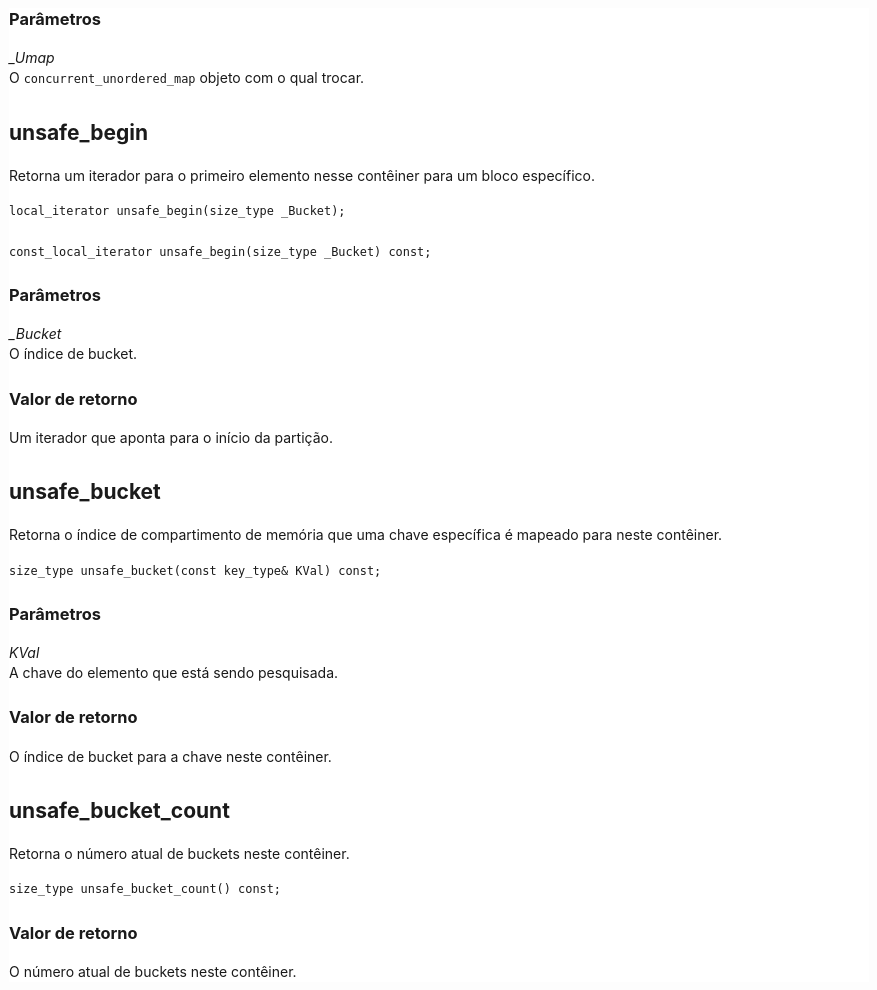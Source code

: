 ### <a name="parameters"></a>Parâmetros

*_Umap*<br/>
O `concurrent_unordered_map` objeto com o qual trocar.

##  <a name="unsafe_begin"></a> unsafe_begin

Retorna um iterador para o primeiro elemento nesse contêiner para um bloco específico.

```
local_iterator unsafe_begin(size_type _Bucket);

const_local_iterator unsafe_begin(size_type _Bucket) const;
```

### <a name="parameters"></a>Parâmetros

*_Bucket*<br/>
O índice de bucket.

### <a name="return-value"></a>Valor de retorno

Um iterador que aponta para o início da partição.

##  <a name="unsafe_bucket"></a> unsafe_bucket

Retorna o índice de compartimento de memória que uma chave específica é mapeado para neste contêiner.

```
size_type unsafe_bucket(const key_type& KVal) const;
```

### <a name="parameters"></a>Parâmetros

*KVal*<br/>
A chave do elemento que está sendo pesquisada.

### <a name="return-value"></a>Valor de retorno

O índice de bucket para a chave neste contêiner.

##  <a name="unsafe_bucket_count"></a> unsafe_bucket_count

Retorna o número atual de buckets neste contêiner.

```
size_type unsafe_bucket_count() const;
```

### <a name="return-value"></a>Valor de retorno

O número atual de buckets neste contêiner.
